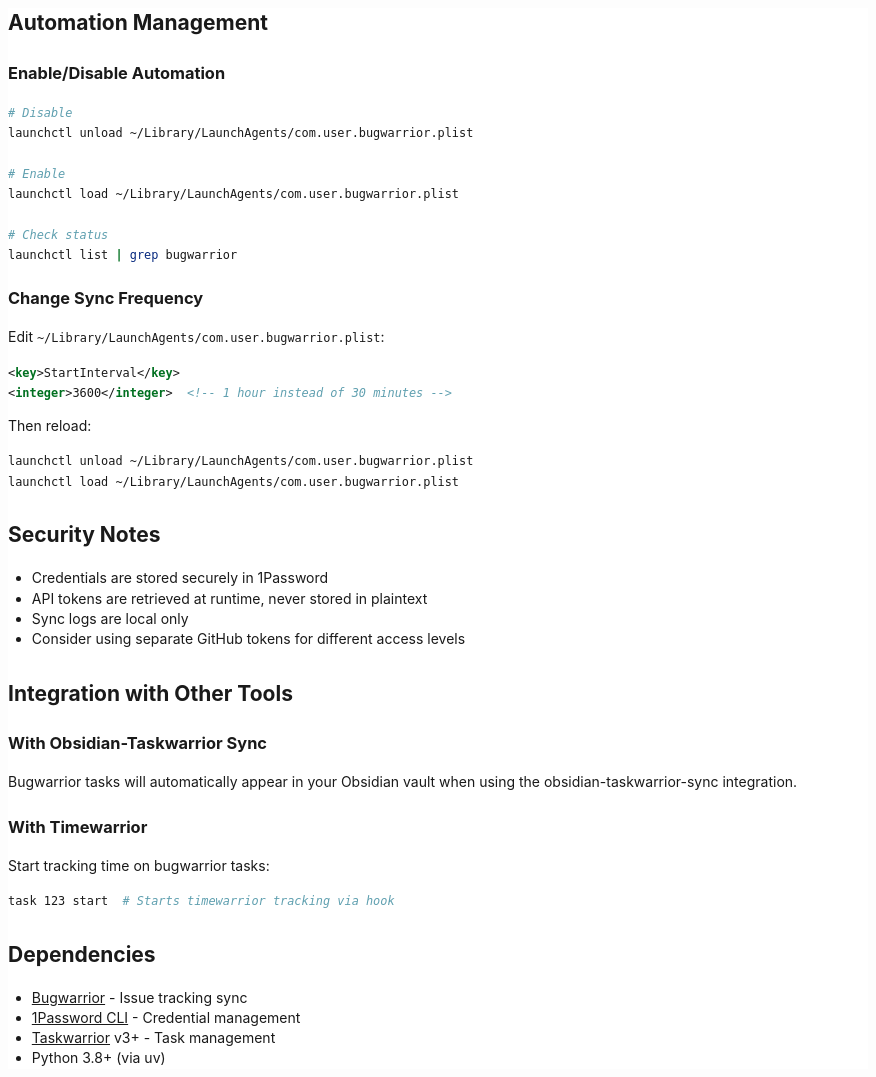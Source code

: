 ## Automation Management

### Enable/Disable Automation
```bash
# Disable
launchctl unload ~/Library/LaunchAgents/com.user.bugwarrior.plist

# Enable  
launchctl load ~/Library/LaunchAgents/com.user.bugwarrior.plist

# Check status
launchctl list | grep bugwarrior
```

### Change Sync Frequency
Edit `~/Library/LaunchAgents/com.user.bugwarrior.plist`:
```xml
<key>StartInterval</key>
<integer>3600</integer>  <!-- 1 hour instead of 30 minutes -->
```

Then reload:
```bash
launchctl unload ~/Library/LaunchAgents/com.user.bugwarrior.plist
launchctl load ~/Library/LaunchAgents/com.user.bugwarrior.plist
```

## Security Notes

- Credentials are stored securely in 1Password
- API tokens are retrieved at runtime, never stored in plaintext
- Sync logs are local only
- Consider using separate GitHub tokens for different access levels

## Integration with Other Tools

### With Obsidian-Taskwarrior Sync
Bugwarrior tasks will automatically appear in your Obsidian vault when using the obsidian-taskwarrior-sync integration.

### With Timewarrior  
Start tracking time on bugwarrior tasks:
```bash
task 123 start  # Starts timewarrior tracking via hook
```

## Dependencies

- [Bugwarrior](https://bugwarrior.readthedocs.io/) - Issue tracking sync
- [1Password CLI](https://developer.1password.com/docs/cli/) - Credential management
- [Taskwarrior](https://taskwarrior.org/) v3+ - Task management
- Python 3.8+ (via uv)
